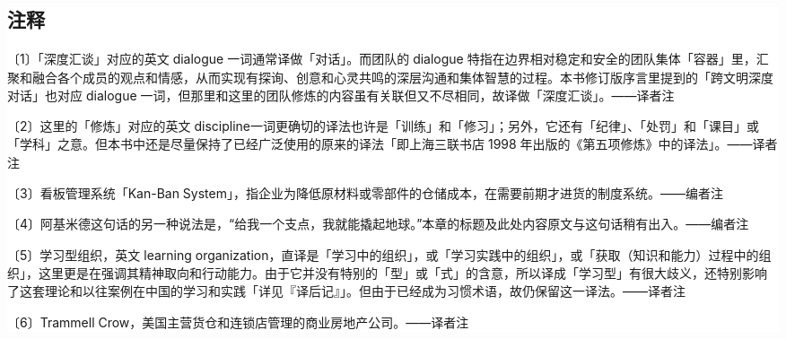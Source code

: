 ## 注释

〔1〕「深度汇谈」对应的英文 dialogue 一词通常译做「对话」。而团队的 dialogue 特指在边界相对稳定和安全的团队集体「容器」里，汇聚和融合各个成员的观点和情感，从而实现有探询、创意和心灵共鸣的深层沟通和集体智慧的过程。本书修订版序言里提到的「跨文明深度对话」也对应 dialogue 一词，但那里和这里的团队修炼的内容虽有关联但又不尽相同，故译做「深度汇谈」。——译者注

〔2〕这里的「修炼」对应的英文 discipline一词更确切的译法也许是「训练」和「修习」；另外，它还有「纪律」、「处罚」和「课目」或「学科」之意。但本书中还是尽量保持了已经广泛使用的原来的译法「即上海三联书店 1998 年出版的《第五项修炼》中的译法」。——译者注

〔3〕看板管理系统「Kan-Ban System」，指企业为降低原材料或零部件的仓储成本，在需要前期才进货的制度系统。——编者注

〔4〕阿基米德这句话的另一种说法是，“给我一个支点，我就能撬起地球。”本章的标题及此处内容原文与这句话稍有出入。——编者注

〔5〕学习型组织，英文 learning organization，直译是「学习中的组织」，或「学习实践中的组织」，或「获取（知识和能力）过程中的组织」，这里更是在强调其精神取向和行动能力。由于它并没有特别的「型」或「式」的含意，所以译成「学习型」有很大歧义，还特别影响了这套理论和以往案例在中国的学习和实践「详见『译后记』」。但由于已经成为习惯术语，故仍保留这一译法。——译者注

〔6〕Trammell Crow，美国主营货仓和连锁店管理的商业房地产公司。——译者注


